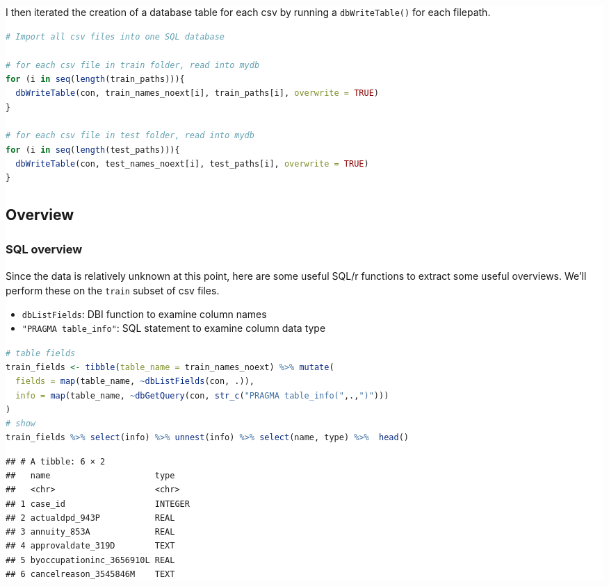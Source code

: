 I then iterated the creation of a database table for each csv by running
a `dbWriteTable()` for each filepath.

``` r
# Import all csv files into one SQL database

# for each csv file in train folder, read into mydb
for (i in seq(length(train_paths))){
  dbWriteTable(con, train_names_noext[i], train_paths[i], overwrite = TRUE)
}

# for each csv file in test folder, read into mydb
for (i in seq(length(test_paths))){
  dbWriteTable(con, test_names_noext[i], test_paths[i], overwrite = TRUE)
}
```

## Overview

### SQL overview

Since the data is relatively unknown at this point, here are some useful
SQL/r functions to extract some useful overviews. We’ll perform these on
the `train` subset of csv files.

-   `dbListFields`: DBI function to examine column names
-   `"PRAGMA table_info"`: SQL statement to examine column data type

``` r
# table fields
train_fields <- tibble(table_name = train_names_noext) %>% mutate(
  fields = map(table_name, ~dbListFields(con, .)),
  info = map(table_name, ~dbGetQuery(con, str_c("PRAGMA table_info(",.,")")))
)
# show
train_fields %>% select(info) %>% unnest(info) %>% select(name, type) %>%  head()
```

    ## # A tibble: 6 × 2
    ##   name                     type   
    ##   <chr>                    <chr>  
    ## 1 case_id                  INTEGER
    ## 2 actualdpd_943P           REAL   
    ## 3 annuity_853A             REAL   
    ## 4 approvaldate_319D        TEXT   
    ## 5 byoccupationinc_3656910L REAL   
    ## 6 cancelreason_3545846M    TEXT
